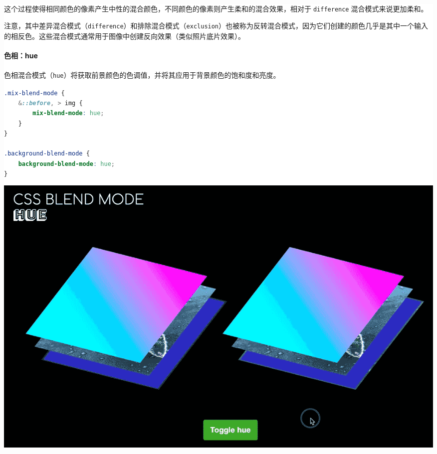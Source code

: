   


这个过程使得相同颜色的像素产生中性的混合颜色，不同颜色的像素则产生柔和的混合效果，相对于 `difference` 混合模式来说更加柔和。

  


注意，其中差异混合模式（`difference`）和排除混合模式（`exclusion`）也被称为反转混合模式，因为它们创建的颜色几乎是其中一个输入的相反色。这些混合模式通常用于图像中创建反向效果（类似照片底片效果）。

  


#### 色相：hue

  


色相混合模式（`hue`）将获取前景颜色的色调值，并将其应用于背景颜色的饱和度和亮度。

  


```CSS
.mix-blend-mode {
    &::before, > img {
        mix-blend-mode: hue;
    }
}

.background-blend-mode {
    background-blend-mode: hue;
}
```

  


![](./images/156a6fe9120c256569bf2f6af9916b4b.gif )

